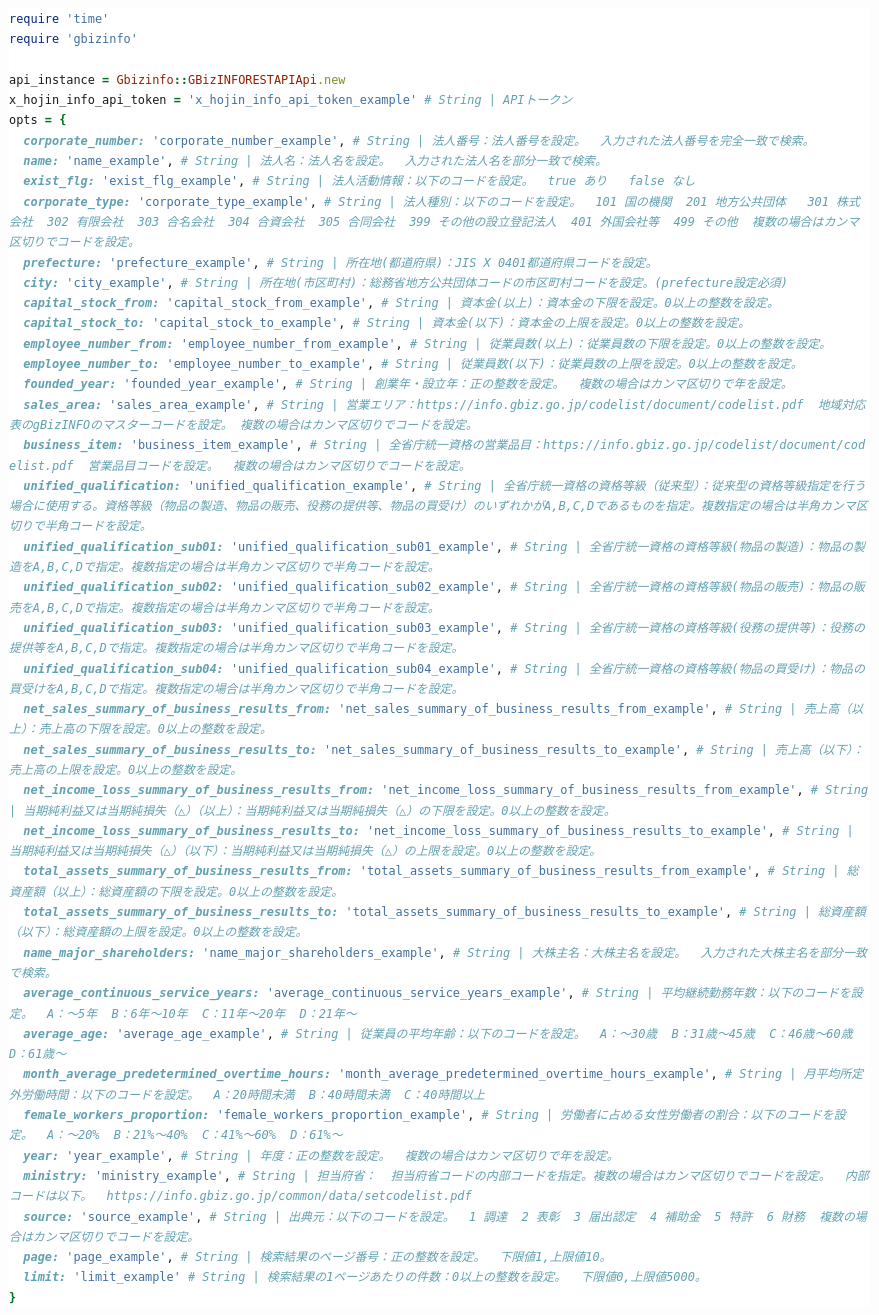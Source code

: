 ```ruby
require 'time'
require 'gbizinfo'

api_instance = Gbizinfo::GBizINFORESTAPIApi.new
x_hojin_info_api_token = 'x_hojin_info_api_token_example' # String | APIトークン
opts = {
  corporate_number: 'corporate_number_example', # String | 法人番号：法人番号を設定。  入力された法人番号を完全一致で検索。
  name: 'name_example', # String | 法人名：法人名を設定。  入力された法人名を部分一致で検索。
  exist_flg: 'exist_flg_example', # String | 法人活動情報：以下のコードを設定。  true あり   false なし
  corporate_type: 'corporate_type_example', # String | 法人種別：以下のコードを設定。  101 国の機関  201 地方公共団体   301 株式会社  302 有限会社  303 合名会社  304 合資会社  305 合同会社  399 その他の設立登記法人  401 外国会社等  499 その他  複数の場合はカンマ区切りでコードを設定。
  prefecture: 'prefecture_example', # String | 所在地(都道府県)：JIS X 0401都道府県コードを設定。
  city: 'city_example', # String | 所在地(市区町村)：総務省地方公共団体コードの市区町村コードを設定。(prefecture設定必須)
  capital_stock_from: 'capital_stock_from_example', # String | 資本金(以上)：資本金の下限を設定。0以上の整数を設定。
  capital_stock_to: 'capital_stock_to_example', # String | 資本金(以下)：資本金の上限を設定。0以上の整数を設定。
  employee_number_from: 'employee_number_from_example', # String | 従業員数(以上)：従業員数の下限を設定。0以上の整数を設定。
  employee_number_to: 'employee_number_to_example', # String | 従業員数(以下)：従業員数の上限を設定。0以上の整数を設定。
  founded_year: 'founded_year_example', # String | 創業年・設立年：正の整数を設定。  複数の場合はカンマ区切りで年を設定。
  sales_area: 'sales_area_example', # String | 営業エリア：https://info.gbiz.go.jp/codelist/document/codelist.pdf  地域対応表のgBizINFOのマスターコードを設定。 複数の場合はカンマ区切りでコードを設定。
  business_item: 'business_item_example', # String | 全省庁統一資格の営業品目：https://info.gbiz.go.jp/codelist/document/codelist.pdf  営業品目コードを設定。  複数の場合はカンマ区切りでコードを設定。
  unified_qualification: 'unified_qualification_example', # String | 全省庁統一資格の資格等級（従来型）：従来型の資格等級指定を行う場合に使用する。資格等級（物品の製造、物品の販売、役務の提供等、物品の買受け）のいずれかがA,B,C,Dであるものを指定。複数指定の場合は半角カンマ区切りで半角コードを設定。
  unified_qualification_sub01: 'unified_qualification_sub01_example', # String | 全省庁統一資格の資格等級(物品の製造)：物品の製造をA,B,C,Dで指定。複数指定の場合は半角カンマ区切りで半角コードを設定。
  unified_qualification_sub02: 'unified_qualification_sub02_example', # String | 全省庁統一資格の資格等級(物品の販売)：物品の販売をA,B,C,Dで指定。複数指定の場合は半角カンマ区切りで半角コードを設定。
  unified_qualification_sub03: 'unified_qualification_sub03_example', # String | 全省庁統一資格の資格等級(役務の提供等)：役務の提供等をA,B,C,Dで指定。複数指定の場合は半角カンマ区切りで半角コードを設定。
  unified_qualification_sub04: 'unified_qualification_sub04_example', # String | 全省庁統一資格の資格等級(物品の買受け)：物品の買受けをA,B,C,Dで指定。複数指定の場合は半角カンマ区切りで半角コードを設定。
  net_sales_summary_of_business_results_from: 'net_sales_summary_of_business_results_from_example', # String | 売上高（以上）：売上高の下限を設定。0以上の整数を設定。
  net_sales_summary_of_business_results_to: 'net_sales_summary_of_business_results_to_example', # String | 売上高（以下）：売上高の上限を設定。0以上の整数を設定。
  net_income_loss_summary_of_business_results_from: 'net_income_loss_summary_of_business_results_from_example', # String | 当期純利益又は当期純損失（△）（以上）：当期純利益又は当期純損失（△）の下限を設定。0以上の整数を設定。
  net_income_loss_summary_of_business_results_to: 'net_income_loss_summary_of_business_results_to_example', # String | 当期純利益又は当期純損失（△）（以下）：当期純利益又は当期純損失（△）の上限を設定。0以上の整数を設定。
  total_assets_summary_of_business_results_from: 'total_assets_summary_of_business_results_from_example', # String | 総資産額（以上）：総資産額の下限を設定。0以上の整数を設定。
  total_assets_summary_of_business_results_to: 'total_assets_summary_of_business_results_to_example', # String | 総資産額（以下）：総資産額の上限を設定。0以上の整数を設定。
  name_major_shareholders: 'name_major_shareholders_example', # String | 大株主名：大株主名を設定。  入力された大株主名を部分一致で検索。
  average_continuous_service_years: 'average_continuous_service_years_example', # String | 平均継続勤務年数：以下のコードを設定。  A：～5年  B：6年～10年  C：11年～20年  D：21年～
  average_age: 'average_age_example', # String | 従業員の平均年齢：以下のコードを設定。  A：～30歳  B：31歳～45歳  C：46歳～60歳  D：61歳～
  month_average_predetermined_overtime_hours: 'month_average_predetermined_overtime_hours_example', # String | 月平均所定外労働時間：以下のコードを設定。  A：20時間未満  B：40時間未満  C：40時間以上
  female_workers_proportion: 'female_workers_proportion_example', # String | 労働者に占める女性労働者の割合：以下のコードを設定。  A：～20%  B：21%～40%  C：41%～60%  D：61%～
  year: 'year_example', # String | 年度：正の整数を設定。  複数の場合はカンマ区切りで年を設定。
  ministry: 'ministry_example', # String | 担当府省：  担当府省コードの内部コードを指定。複数の場合はカンマ区切りでコードを設定。  内部コードは以下。  https://info.gbiz.go.jp/common/data/setcodelist.pdf
  source: 'source_example', # String | 出典元：以下のコードを設定。  1 調達  2 表彰  3 届出認定  4 補助金  5 特許  6 財務  複数の場合はカンマ区切りでコードを設定。
  page: 'page_example', # String | 検索結果のページ番号：正の整数を設定。  下限値1,上限値10。
  limit: 'limit_example' # String | 検索結果の1ページあたりの件数：0以上の整数を設定。  下限値0,上限値5000。
}
```